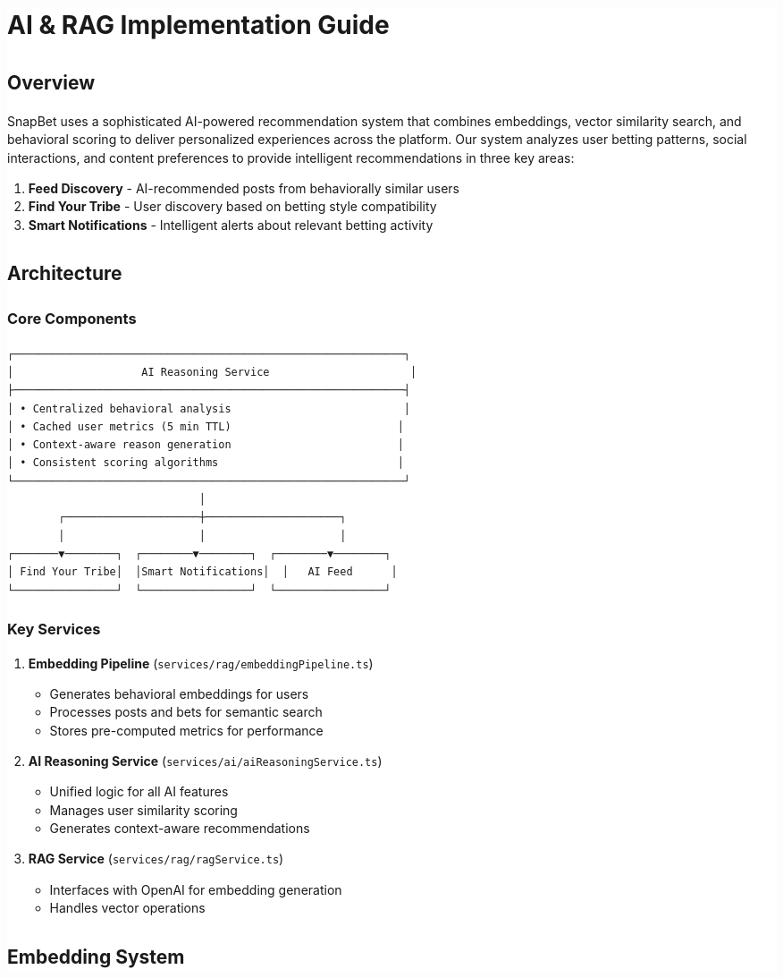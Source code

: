 # AI & RAG Implementation Guide

## Overview

SnapBet uses a sophisticated AI-powered recommendation system that combines embeddings, vector similarity search, and behavioral scoring to deliver personalized experiences across the platform. Our system analyzes user betting patterns, social interactions, and content preferences to provide intelligent recommendations in three key areas:

1. **Feed Discovery** - AI-recommended posts from behaviorally similar users
2. **Find Your Tribe** - User discovery based on betting style compatibility  
3. **Smart Notifications** - Intelligent alerts about relevant betting activity

## Architecture

### Core Components

```
┌─────────────────────────────────────────────────────────────┐
│                    AI Reasoning Service                      │
├─────────────────────────────────────────────────────────────┤
│ • Centralized behavioral analysis                           │
│ • Cached user metrics (5 min TTL)                          │
│ • Context-aware reason generation                          │
│ • Consistent scoring algorithms                            │
└─────────────────────────────────────────────────────────────┘
                              │
        ┌─────────────────────┼─────────────────────┐
        │                     │                     │
┌───────▼────────┐  ┌────────▼────────┐  ┌────────▼────────┐
│ Find Your Tribe│  │Smart Notifications│  │   AI Feed      │
└────────────────┘  └─────────────────┘  └─────────────────┘
```

### Key Services

1. **Embedding Pipeline** (`services/rag/embeddingPipeline.ts`)
   - Generates behavioral embeddings for users
   - Processes posts and bets for semantic search
   - Stores pre-computed metrics for performance

2. **AI Reasoning Service** (`services/ai/aiReasoningService.ts`)
   - Unified logic for all AI features
   - Manages user similarity scoring
   - Generates context-aware recommendations

3. **RAG Service** (`services/rag/ragService.ts`)
   - Interfaces with OpenAI for embedding generation
   - Handles vector operations

## Embedding System
